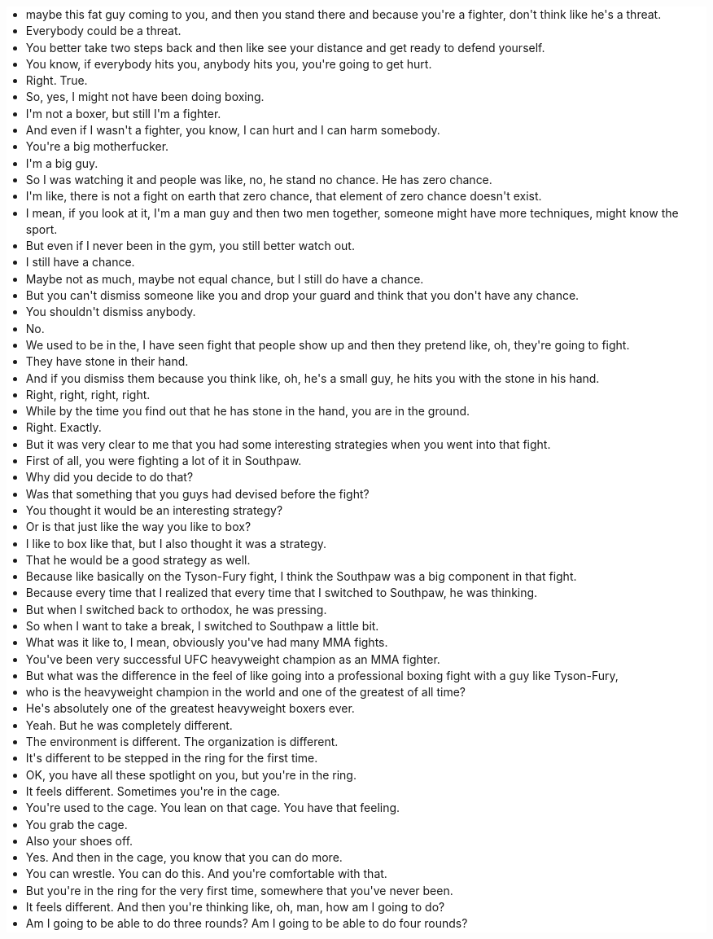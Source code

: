 *  maybe this fat guy coming to you, and then you stand there and because you're a fighter, don't think like he's a threat.
*  Everybody could be a threat.
*  You better take two steps back and then like see your distance and get ready to defend yourself.
*  You know, if everybody hits you, anybody hits you, you're going to get hurt.
*  Right. True.
*  So, yes, I might not have been doing boxing.
*  I'm not a boxer, but still I'm a fighter.
*  And even if I wasn't a fighter, you know, I can hurt and I can harm somebody.
*  You're a big motherfucker.
*  I'm a big guy.
*  So I was watching it and people was like, no, he stand no chance. He has zero chance.
*  I'm like, there is not a fight on earth that zero chance, that element of zero chance doesn't exist.
*  I mean, if you look at it, I'm a man guy and then two men together, someone might have more techniques, might know the sport.
*  But even if I never been in the gym, you still better watch out.
*  I still have a chance.
*  Maybe not as much, maybe not equal chance, but I still do have a chance.
*  But you can't dismiss someone like you and drop your guard and think that you don't have any chance.
*  You shouldn't dismiss anybody.
*  No.
*  We used to be in the, I have seen fight that people show up and then they pretend like, oh, they're going to fight.
*  They have stone in their hand.
*  And if you dismiss them because you think like, oh, he's a small guy, he hits you with the stone in his hand.
*  Right, right, right, right.
*  While by the time you find out that he has stone in the hand, you are in the ground.
*  Right. Exactly.
*  But it was very clear to me that you had some interesting strategies when you went into that fight.
*  First of all, you were fighting a lot of it in Southpaw.
*  Why did you decide to do that?
*  Was that something that you guys had devised before the fight?
*  You thought it would be an interesting strategy?
*  Or is that just like the way you like to box?
*  I like to box like that, but I also thought it was a strategy.
*  That he would be a good strategy as well.
*  Because like basically on the Tyson-Fury fight, I think the Southpaw was a big component in that fight.
*  Because every time that I realized that every time that I switched to Southpaw, he was thinking.
*  But when I switched back to orthodox, he was pressing.
*  So when I want to take a break, I switched to Southpaw a little bit.
*  What was it like to, I mean, obviously you've had many MMA fights.
*  You've been very successful UFC heavyweight champion as an MMA fighter.
*  But what was the difference in the feel of like going into a professional boxing fight with a guy like Tyson-Fury,
*  who is the heavyweight champion in the world and one of the greatest of all time?
*  He's absolutely one of the greatest heavyweight boxers ever.
*  Yeah. But he was completely different.
*  The environment is different. The organization is different.
*  It's different to be stepped in the ring for the first time.
*  OK, you have all these spotlight on you, but you're in the ring.
*  It feels different. Sometimes you're in the cage.
*  You're used to the cage. You lean on that cage. You have that feeling.
*  You grab the cage.
*  Also your shoes off.
*  Yes. And then in the cage, you know that you can do more.
*  You can wrestle. You can do this. And you're comfortable with that.
*  But you're in the ring for the very first time, somewhere that you've never been.
*  It feels different. And then you're thinking like, oh, man, how am I going to do?
*  Am I going to be able to do three rounds? Am I going to be able to do four rounds?
